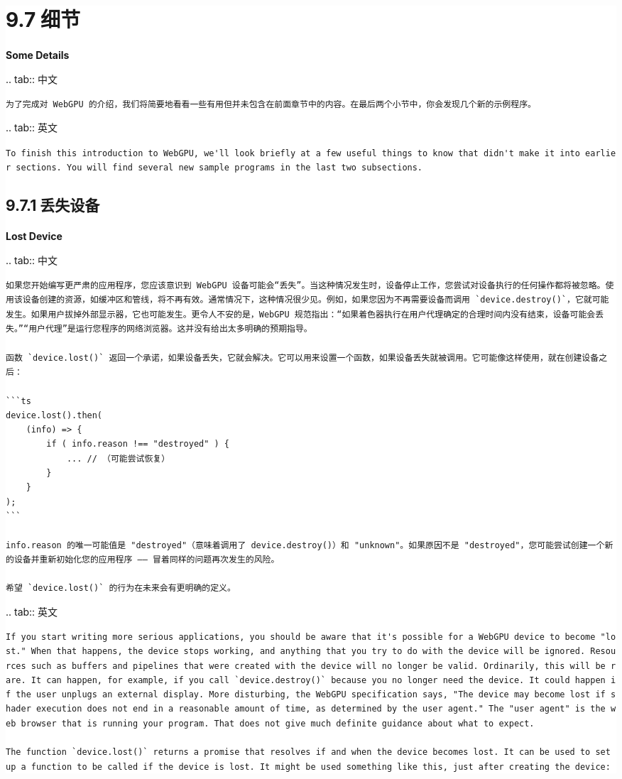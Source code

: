 # 9.7 细节

**Some Details**

.. tab:: 中文

    为了完成对 WebGPU 的介绍，我们将简要地看看一些有用但并未包含在前面章节中的内容。在最后两个小节中，你会发现几个新的示例程序。

.. tab:: 英文

    To finish this introduction to WebGPU, we'll look briefly at a few useful things to know that didn't make it into earlier sections. You will find several new sample programs in the last two subsections.

## 9.7.1 丢失设备

**Lost Device**

.. tab:: 中文

    如果您开始编写更严肃的应用程序，您应该意识到 WebGPU 设备可能会“丢失”。当这种情况发生时，设备停止工作，您尝试对设备执行的任何操作都将被忽略。使用该设备创建的资源，如缓冲区和管线，将不再有效。通常情况下，这种情况很少见。例如，如果您因为不再需要设备而调用 `device.destroy()`，它就可能发生。如果用户拔掉外部显示器，它也可能发生。更令人不安的是，WebGPU 规范指出：“如果着色器执行在用户代理确定的合理时间内没有结束，设备可能会丢失。”“用户代理”是运行您程序的网络浏览器。这并没有给出太多明确的预期指导。

    函数 `device.lost()` 返回一个承诺，如果设备丢失，它就会解决。它可以用来设置一个函数，如果设备丢失就被调用。它可能像这样使用，就在创建设备之后：

    ```ts
    device.lost().then(
        (info) => {
            if ( info.reason !== "destroyed" ) {
                ... // （可能尝试恢复）
            }
        }
    );
    ```

    info.reason 的唯一可能值是 "destroyed"（意味着调用了 device.destroy()）和 "unknown"。如果原因不是 "destroyed"，您可能尝试创建一个新的设备并重新初始化您的应用程序 —— 冒着同样的问题再次发生的风险。

    希望 `device.lost()` 的行为在未来会有更明确的定义。


.. tab:: 英文

    If you start writing more serious applications, you should be aware that it's possible for a WebGPU device to become "lost." When that happens, the device stops working, and anything that you try to do with the device will be ignored. Resources such as buffers and pipelines that were created with the device will no longer be valid. Ordinarily, this will be rare. It can happen, for example, if you call `device.destroy()` because you no longer need the device. It could happen if the user unplugs an external display. More disturbing, the WebGPU specification says, "The device may become lost if shader execution does not end in a reasonable amount of time, as determined by the user agent." The "user agent" is the web browser that is running your program. That does not give much definite guidance about what to expect.

    The function `device.lost()` returns a promise that resolves if and when the device becomes lost. It can be used to set up a function to be called if the device is lost. It might be used something like this, just after creating the device:
